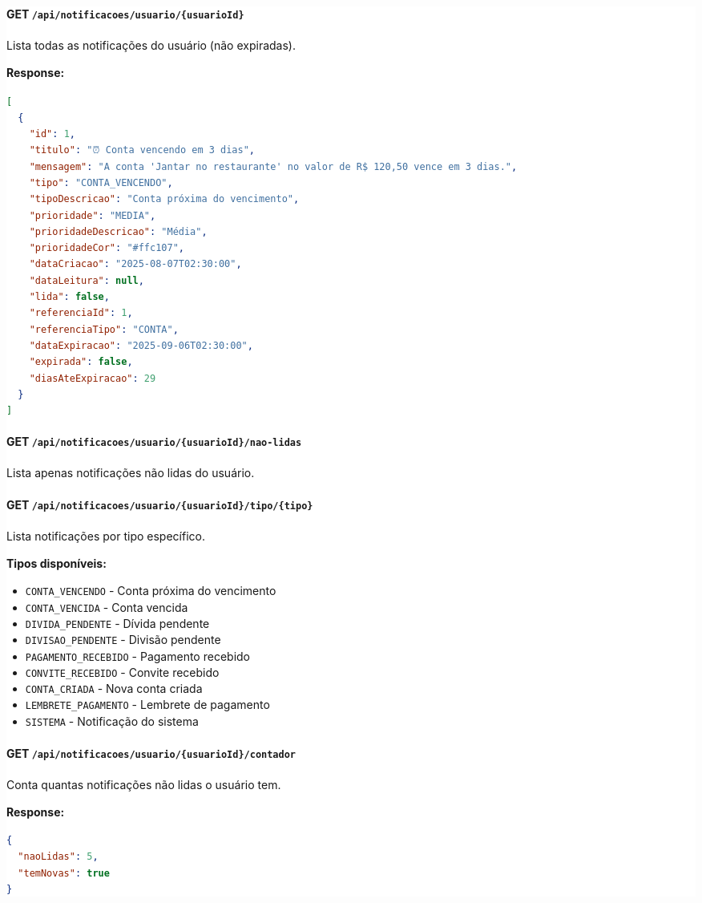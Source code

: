#### **GET** `/api/notificacoes/usuario/{usuarioId}`
Lista todas as notificações do usuário (não expiradas).

**Response:**
```json
[
  {
    "id": 1,
    "titulo": "⏰ Conta vencendo em 3 dias",
    "mensagem": "A conta 'Jantar no restaurante' no valor de R$ 120,50 vence em 3 dias.",
    "tipo": "CONTA_VENCENDO",
    "tipoDescricao": "Conta próxima do vencimento",
    "prioridade": "MEDIA",
    "prioridadeDescricao": "Média",
    "prioridadeCor": "#ffc107",
    "dataCriacao": "2025-08-07T02:30:00",
    "dataLeitura": null,
    "lida": false,
    "referenciaId": 1,
    "referenciaTipo": "CONTA",
    "dataExpiracao": "2025-09-06T02:30:00",
    "expirada": false,
    "diasAteExpiracao": 29
  }
]
```

#### **GET** `/api/notificacoes/usuario/{usuarioId}/nao-lidas`
Lista apenas notificações não lidas do usuário.

#### **GET** `/api/notificacoes/usuario/{usuarioId}/tipo/{tipo}`
Lista notificações por tipo específico.

**Tipos disponíveis:**
- `CONTA_VENCENDO` - Conta próxima do vencimento
- `CONTA_VENCIDA` - Conta vencida
- `DIVIDA_PENDENTE` - Dívida pendente
- `DIVISAO_PENDENTE` - Divisão pendente
- `PAGAMENTO_RECEBIDO` - Pagamento recebido
- `CONVITE_RECEBIDO` - Convite recebido
- `CONTA_CRIADA` - Nova conta criada
- `LEMBRETE_PAGAMENTO` - Lembrete de pagamento
- `SISTEMA` - Notificação do sistema

#### **GET** `/api/notificacoes/usuario/{usuarioId}/contador`
Conta quantas notificações não lidas o usuário tem.

**Response:**
```json
{
  "naoLidas": 5,
  "temNovas": true
}
```

